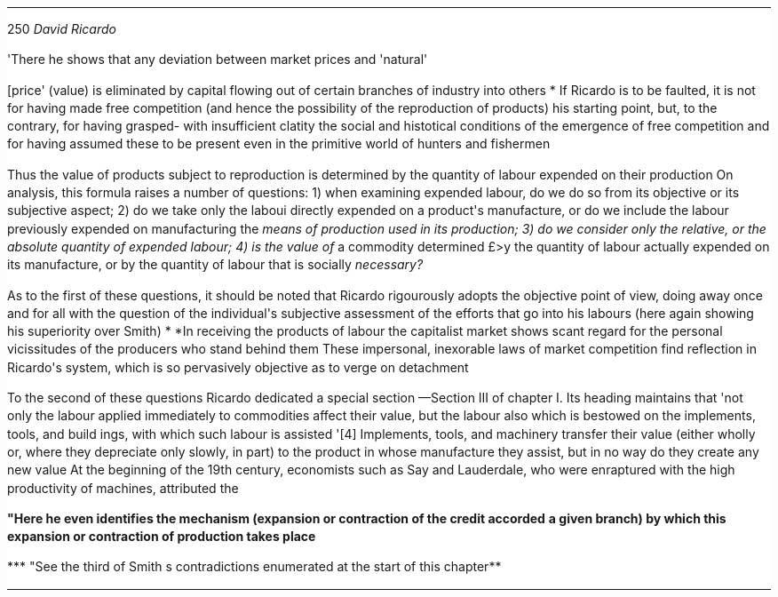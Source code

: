 
-----

250 _David Ricardo_

'There he shows that any deviation between market prices and 'natural'

[price' (value) is eliminated by capital flowing out of certain branches of
industry into others * If Ricardo is to be faulted, it is not for having
made free competition (and hence the possibility of the reproduction
of products) his starting point, but, to the contrary, for having grasped-
with insufficient clatity the social and histotical conditions of the
emergence of free competition and for having assumed these to be
present even in the primitive world of hunters and fishermen

Thus the value of products subject to reproduction is determined by
the quantity of labour expended on their production On analysis, this
formula raises a number of questions: 1) when examining expended
labour, do we do so from its objective or its subjective aspect; 2) do we
take only the laboui directly expended on a product's manufacture, or
do we include the labour previously expended on manufacturing the
_means of production used in its production; 3) do we consider only the_
_relative, or the absolute quantity of expended labour; 4) is the value of_
a commodity determined £>y the quantity of labour actually expended
on its manufacture, or by the quantity of labour that is socially
_necessary?_

As to the first of these questions, it should be noted that Ricardo
rigourously adopts the objective point of view, doing away once and
for all with the question of the individual's subjective assessment of
the efforts that go into his labours (here again showing his superiority
over Smith) * *In receiving the products of labour the capitalist market
shows scant regard for the personal vicissitudes of the producers who
stand behind them These impersonal, inexorable laws of market
competition find reflection in Ricardo's system, which is so pervasively
objective as to verge on detachment

To the second of these questions Ricardo dedicated a special section
—Section III of chapter I. Its heading maintains that 'not only the
labour applied immediately to commodities affect their value, but the
labour also which is bestowed on the implements, tools, and build­
ings, with which such labour is assisted '[4] Implements, tools, and
machinery transfer their value (either wholly or, where they depreciate
only slowly, in part) to the product in whose manufacture they assist,
but in no way do they create any new value At the beginning of the
19th century, economists such as Say and Lauderdale, who were
enraptured with the high productivity of machines, attributed the

**"Here he even identifies the mechanism (expansion or contraction of the credit accorded**
**a given branch) by which this expansion or contraction of production takes place**

*** "See the third of Smith s contradictions enumerated at the start of this chapter**


-----
